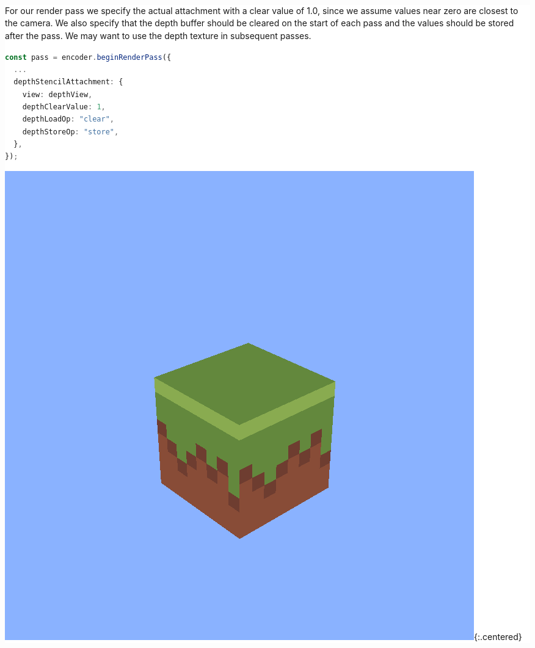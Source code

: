 For our render pass we specify the actual attachment with a clear value of 1.0,
since we assume values near zero are closest to the camera. We also specify that
the depth buffer should be cleared on the start of each pass and the values
should be stored after the pass. We may want to use the depth texture in
subsequent passes.

```ts
const pass = encoder.beginRenderPass({
  ...
  depthStencilAttachment: {
    view: depthView,
    depthClearValue: 1,
    depthLoadOp: "clear",
    depthStoreOp: "store",
  },
});
```

![Cube with overlap fixed](/assets/webgpu-game-4-depth-and-instances/cube-fixed.png){:.centered}
